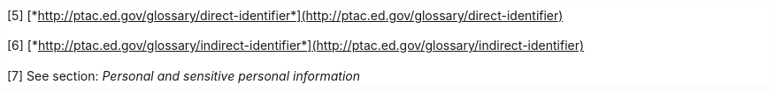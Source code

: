 [5] [*http://ptac.ed.gov/glossary/direct-identifier*](http://ptac.ed.gov/glossary/direct-identifier)

[6] [*http://ptac.ed.gov/glossary/indirect-identifier*](http://ptac.ed.gov/glossary/indirect-identifier)

[7] See section: *Personal and sensitive personal information*
